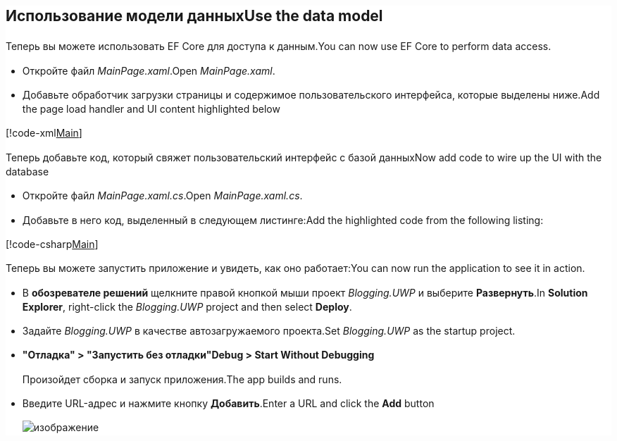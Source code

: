 ## <a name="use-the-data-model"></a><span data-ttu-id="4eee5-161">Использование модели данных</span><span class="sxs-lookup"><span data-stu-id="4eee5-161">Use the data model</span></span>

<span data-ttu-id="4eee5-162">Теперь вы можете использовать EF Core для доступа к данным.</span><span class="sxs-lookup"><span data-stu-id="4eee5-162">You can now use EF Core to perform data access.</span></span>

* <span data-ttu-id="4eee5-163">Откройте файл *MainPage.xaml*.</span><span class="sxs-lookup"><span data-stu-id="4eee5-163">Open *MainPage.xaml*.</span></span>

* <span data-ttu-id="4eee5-164">Добавьте обработчик загрузки страницы и содержимое пользовательского интерфейса, которые выделены ниже.</span><span class="sxs-lookup"><span data-stu-id="4eee5-164">Add the page load handler and UI content highlighted below</span></span>

[!code-xml[Main](../../../../samples/core/GetStarted/UWP/Blogging.UWP/MainPage.xaml?highlight=9,11-23)]

<span data-ttu-id="4eee5-165">Теперь добавьте код, который свяжет пользовательский интерфейс с базой данных</span><span class="sxs-lookup"><span data-stu-id="4eee5-165">Now add code to wire up the UI with the database</span></span>

* <span data-ttu-id="4eee5-166">Откройте файл *MainPage.xaml.cs*.</span><span class="sxs-lookup"><span data-stu-id="4eee5-166">Open *MainPage.xaml.cs*.</span></span>

* <span data-ttu-id="4eee5-167">Добавьте в него код, выделенный в следующем листинге:</span><span class="sxs-lookup"><span data-stu-id="4eee5-167">Add the highlighted code from the following listing:</span></span>

[!code-csharp[Main](../../../../samples/core/GetStarted/UWP/Blogging.UWP/MainPage.xaml.cs?highlight=1,31-49)]

<span data-ttu-id="4eee5-168">Теперь вы можете запустить приложение и увидеть, как оно работает:</span><span class="sxs-lookup"><span data-stu-id="4eee5-168">You can now run the application to see it in action.</span></span>

* <span data-ttu-id="4eee5-169">В **обозревателе решений** щелкните правой кнопкой мыши проект *Blogging.UWP* и выберите **Развернуть**.</span><span class="sxs-lookup"><span data-stu-id="4eee5-169">In **Solution Explorer**, right-click the *Blogging.UWP* project and then select **Deploy**.</span></span>

* <span data-ttu-id="4eee5-170">Задайте *Blogging.UWP* в качестве автозагружаемого проекта.</span><span class="sxs-lookup"><span data-stu-id="4eee5-170">Set *Blogging.UWP* as the startup project.</span></span>

* <span data-ttu-id="4eee5-171">**"Отладка" > "Запустить без отладки"**</span><span class="sxs-lookup"><span data-stu-id="4eee5-171">**Debug > Start Without Debugging**</span></span>

  <span data-ttu-id="4eee5-172">Произойдет сборка и запуск приложения.</span><span class="sxs-lookup"><span data-stu-id="4eee5-172">The app builds and runs.</span></span>

* <span data-ttu-id="4eee5-173">Введите URL-адрес и нажмите кнопку **Добавить**.</span><span class="sxs-lookup"><span data-stu-id="4eee5-173">Enter a URL and click the **Add** button</span></span>

  ![изображение](_static/create.png)
